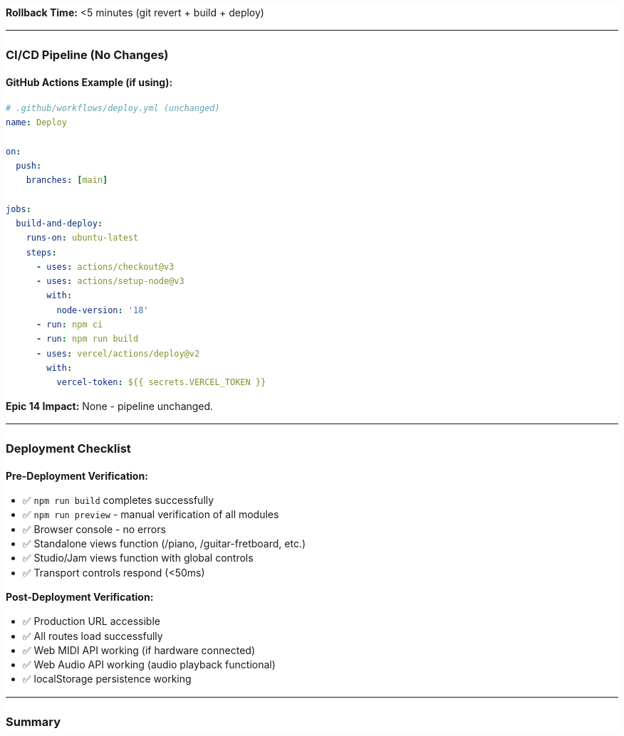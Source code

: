 **Rollback Time:** <5 minutes (git revert + build + deploy)

---

### CI/CD Pipeline (No Changes)

**GitHub Actions Example (if using):**
```yaml
# .github/workflows/deploy.yml (unchanged)
name: Deploy

on:
  push:
    branches: [main]

jobs:
  build-and-deploy:
    runs-on: ubuntu-latest
    steps:
      - uses: actions/checkout@v3
      - uses: actions/setup-node@v3
        with:
          node-version: '18'
      - run: npm ci
      - run: npm run build
      - uses: vercel/actions/deploy@v2
        with:
          vercel-token: ${{ secrets.VERCEL_TOKEN }}
```

**Epic 14 Impact:** None - pipeline unchanged.

---

### Deployment Checklist

**Pre-Deployment Verification:**
- ✅ `npm run build` completes successfully
- ✅ `npm run preview` - manual verification of all modules
- ✅ Browser console - no errors
- ✅ Standalone views function (/piano, /guitar-fretboard, etc.)
- ✅ Studio/Jam views function with global controls
- ✅ Transport controls respond (<50ms)

**Post-Deployment Verification:**
- ✅ Production URL accessible
- ✅ All routes load successfully
- ✅ Web MIDI API working (if hardware connected)
- ✅ Web Audio API working (audio playback functional)
- ✅ localStorage persistence working

---

### Summary
